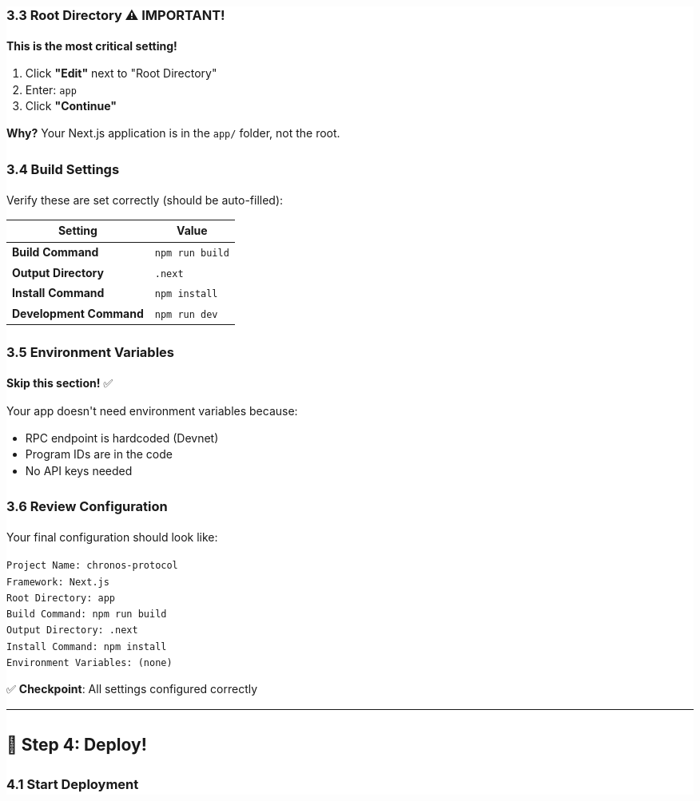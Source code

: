 ### 3.3 Root Directory ⚠️ IMPORTANT!

**This is the most critical setting!**

1. Click **"Edit"** next to "Root Directory"
2. Enter: `app`
3. Click **"Continue"**

**Why?** Your Next.js application is in the `app/` folder, not the root.

### 3.4 Build Settings

Verify these are set correctly (should be auto-filled):

| Setting | Value |
|---------|-------|
| **Build Command** | `npm run build` |
| **Output Directory** | `.next` |
| **Install Command** | `npm install` |
| **Development Command** | `npm run dev` |

### 3.5 Environment Variables

**Skip this section!** ✅

Your app doesn't need environment variables because:
- RPC endpoint is hardcoded (Devnet)
- Program IDs are in the code
- No API keys needed

### 3.6 Review Configuration

Your final configuration should look like:

```
Project Name: chronos-protocol
Framework: Next.js
Root Directory: app
Build Command: npm run build
Output Directory: .next
Install Command: npm install
Environment Variables: (none)
```

✅ **Checkpoint**: All settings configured correctly

---

## 📝 Step 4: Deploy!

### 4.1 Start Deployment
